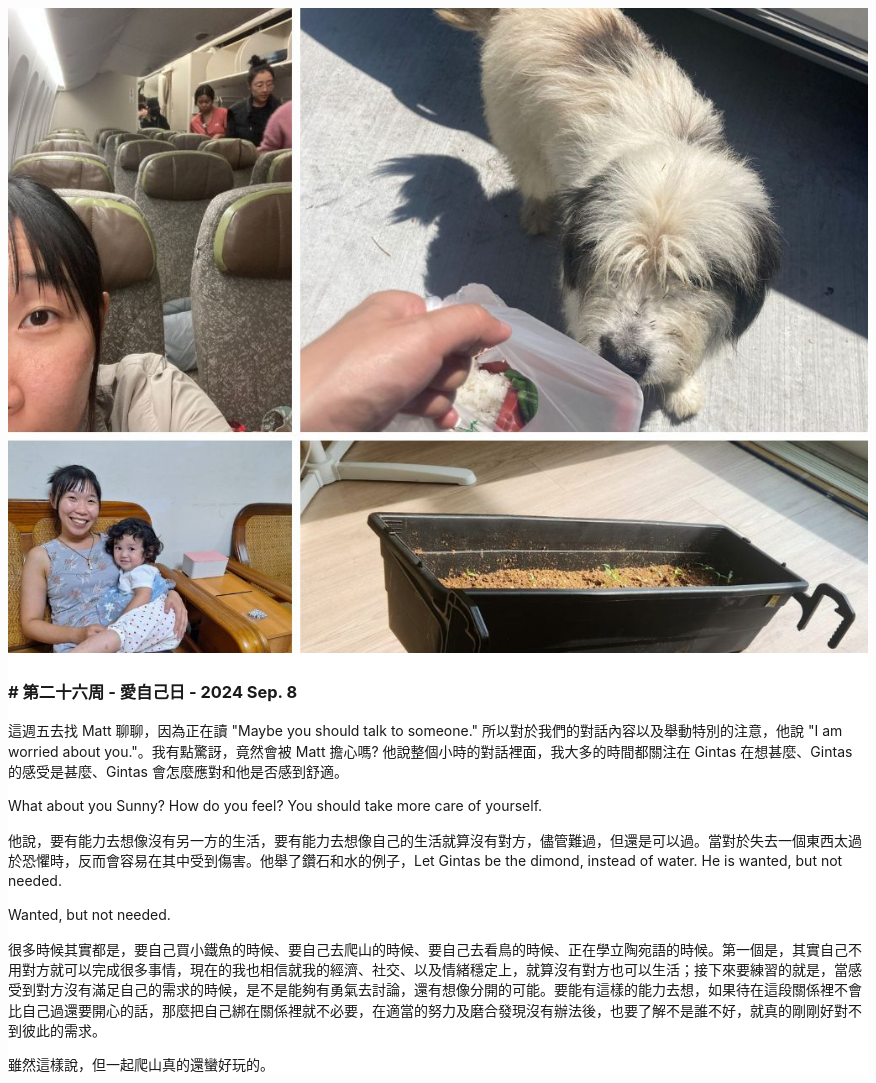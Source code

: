 ![](./week27/IMG_1111.jpg)

### # 第二十六周 - 愛自己日 - 2024 Sep. 8

這週五去找 Matt 聊聊，因為正在讀 "Maybe you should talk to someone." 所以對於我們的對話內容以及舉動特別的注意，他說 "I am worried about you."。我有點驚訝，竟然會被 Matt 擔心嗎? 他說整個小時的對話裡面，我大多的時間都關注在 Gintas 在想甚麼、Gintas 的感受是甚麼、Gintas 會怎麼應對和他是否感到舒適。

What about you Sunny? How do you feel? You should take more care of yourself. 

他說，要有能力去想像沒有另一方的生活，要有能力去想像自己的生活就算沒有對方，儘管難過，但還是可以過。當對於失去一個東西太過於恐懼時，反而會容易在其中受到傷害。他舉了鑽石和水的例子，Let Gintas be the dimond, instead of water. He is wanted, but not needed. 

Wanted, but not needed. 

很多時候其實都是，要自己買小鐵魚的時候、要自己去爬山的時候、要自己去看鳥的時候、正在學立陶宛語的時候。第一個是，其實自己不用對方就可以完成很多事情，現在的我也相信就我的經濟、社交、以及情緒穩定上，就算沒有對方也可以生活；接下來要練習的就是，當感受到對方沒有滿足自己的需求的時候，是不是能夠有勇氣去討論，還有想像分開的可能。要能有這樣的能力去想，如果待在這段關係裡不會比自己過還要開心的話，那麼把自己綁在關係裡就不必要，在適當的努力及磨合發現沒有辦法後，也要了解不是誰不好，就真的剛剛好對不到彼此的需求。

雖然這樣說，但一起爬山真的還蠻好玩的。
